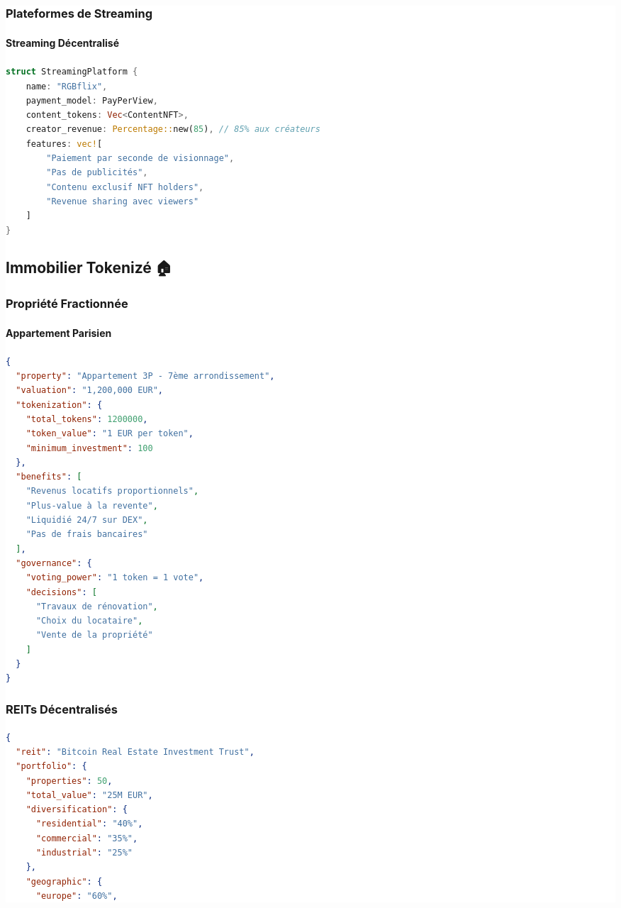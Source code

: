 ### Plateformes de Streaming

#### Streaming Décentralisé
```rust
struct StreamingPlatform {
    name: "RGBflix",
    payment_model: PayPerView,
    content_tokens: Vec<ContentNFT>,
    creator_revenue: Percentage::new(85), // 85% aux créateurs
    features: vec![
        "Paiement par seconde de visionnage",
        "Pas de publicités",
        "Contenu exclusif NFT holders",
        "Revenue sharing avec viewers"
    ]
}
```

## Immobilier Tokenizé 🏠

### Propriété Fractionnée

#### Appartement Parisien
```json
{
  "property": "Appartement 3P - 7ème arrondissement",
  "valuation": "1,200,000 EUR",
  "tokenization": {
    "total_tokens": 1200000,
    "token_value": "1 EUR per token",
    "minimum_investment": 100
  },
  "benefits": [
    "Revenus locatifs proportionnels",
    "Plus-value à la revente",
    "Liquidié 24/7 sur DEX",
    "Pas de frais bancaires"
  ],
  "governance": {
    "voting_power": "1 token = 1 vote",
    "decisions": [
      "Travaux de rénovation",
      "Choix du locataire",
      "Vente de la propriété"
    ]
  }
}
```

### REITs Décentralisés
```json
{
  "reit": "Bitcoin Real Estate Investment Trust",
  "portfolio": {
    "properties": 50,
    "total_value": "25M EUR",
    "diversification": {
      "residential": "40%",
      "commercial": "35%",
      "industrial": "25%"
    },
    "geographic": {
      "europe": "60%",
```